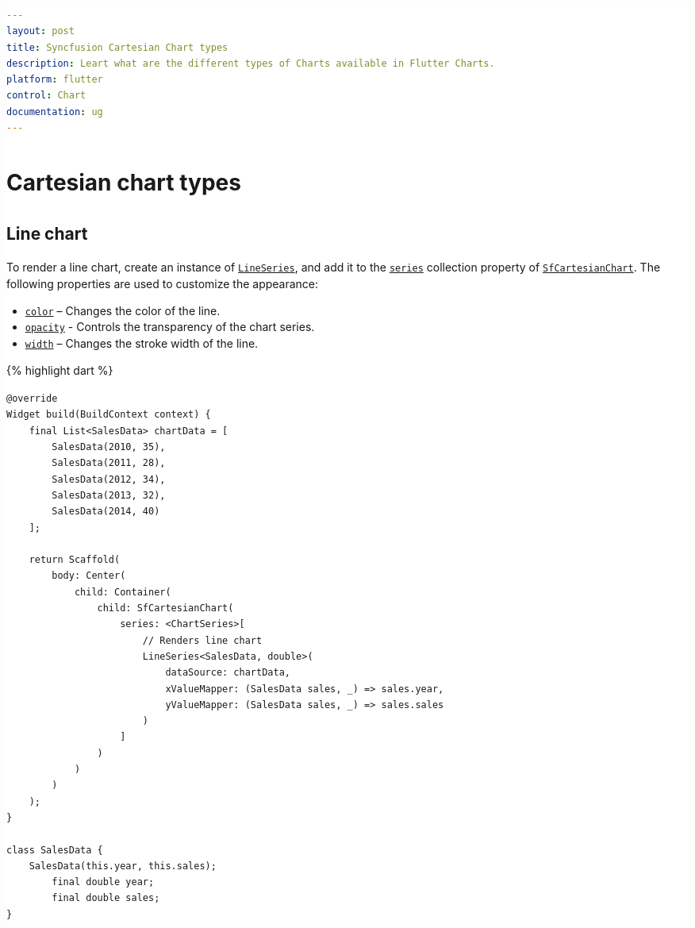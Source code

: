 ```yaml
---
layout: post
title: Syncfusion Cartesian Chart types
description: Leart what are the different types of Charts available in Flutter Charts.
platform: flutter
control: Chart
documentation: ug
---
```


# Cartesian chart types

## Line chart

To render a line chart, create an instance of [`LineSeries`](https://pub.dev/documentation/syncfusion_flutter_charts/latest/charts/LineSeries-class.html), and add it to the [`series`](https://pub.dev/documentation/syncfusion_flutter_charts/latest/charts/SfCartesianChart/series.html) collection property of [`SfCartesianChart`](https://pub.dev/documentation/syncfusion_flutter_charts/latest/charts/SfCartesianChart/SfCartesianChart.html). The following properties are used to customize the appearance:

* [`color`](https://pub.dev/documentation/syncfusion_flutter_charts/latest/charts/CartesianSeries/color.html) – Changes the color of the line.
* [`opacity`](https://pub.dev/documentation/syncfusion_flutter_charts/latest/charts/CartesianSeries/opacity.html) - Controls the transparency of the chart series.
* [`width`](https://pub.dev/documentation/syncfusion_flutter_charts/latest/charts/CartesianSeries/width.html) – Changes the stroke width of the line.

{% highlight dart %} 

    @override
    Widget build(BuildContext context) {
        final List<SalesData> chartData = [
            SalesData(2010, 35),
            SalesData(2011, 28),
            SalesData(2012, 34),
            SalesData(2013, 32),
            SalesData(2014, 40)
        ];

        return Scaffold(
            body: Center(
                child: Container(
                    child: SfCartesianChart(
                        series: <ChartSeries>[
                            // Renders line chart
                            LineSeries<SalesData, double>(
                                dataSource: chartData,
                                xValueMapper: (SalesData sales, _) => sales.year,
                                yValueMapper: (SalesData sales, _) => sales.sales
                            )
                        ]
                    )
                )
            )
        );
    }

    class SalesData {
        SalesData(this.year, this.sales);
            final double year;
            final double sales;
    }
